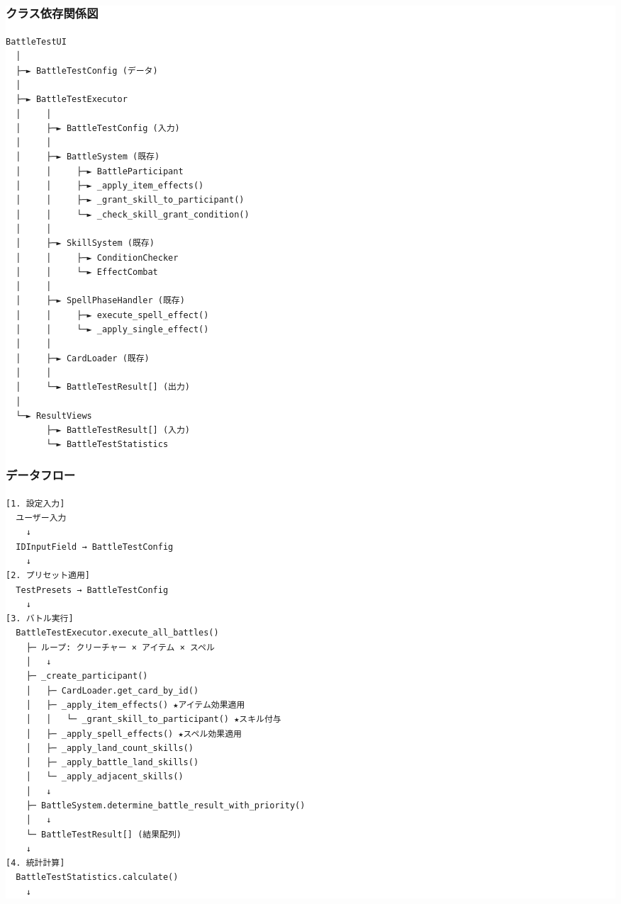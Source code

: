 ### クラス依存関係図
```
BattleTestUI
  │
  ├─► BattleTestConfig (データ)
  │
  ├─► BattleTestExecutor
  │     │
  │     ├─► BattleTestConfig (入力)
  │     │
  │     ├─► BattleSystem (既存)
  │     │     ├─► BattleParticipant
  │     │     ├─► _apply_item_effects()
  │     │     ├─► _grant_skill_to_participant()
  │     │     └─► _check_skill_grant_condition()
  │     │
  │     ├─► SkillSystem (既存)
  │     │     ├─► ConditionChecker
  │     │     └─► EffectCombat
  │     │
  │     ├─► SpellPhaseHandler (既存)
  │     │     ├─► execute_spell_effect()
  │     │     └─► _apply_single_effect()
  │     │
  │     ├─► CardLoader (既存)
  │     │
  │     └─► BattleTestResult[] (出力)
  │
  └─► ResultViews
		├─► BattleTestResult[] (入力)
		└─► BattleTestStatistics
```

### データフロー
```
[1. 設定入力]
  ユーザー入力
	↓
  IDInputField → BattleTestConfig
	↓
[2. プリセット適用]
  TestPresets → BattleTestConfig
	↓
[3. バトル実行]
  BattleTestExecutor.execute_all_battles()
	├─ ループ: クリーチャー × アイテム × スペル
	│   ↓
	├─ _create_participant()
	│   ├─ CardLoader.get_card_by_id()
	│   ├─ _apply_item_effects() ★アイテム効果適用
	│   │   └─ _grant_skill_to_participant() ★スキル付与
	│   ├─ _apply_spell_effects() ★スペル効果適用
	│   ├─ _apply_land_count_skills()
	│   ├─ _apply_battle_land_skills()
	│   └─ _apply_adjacent_skills()
	│   ↓
	├─ BattleSystem.determine_battle_result_with_priority()
	│   ↓
	└─ BattleTestResult[] (結果配列)
	↓
[4. 統計計算]
  BattleTestStatistics.calculate()
	↓
```